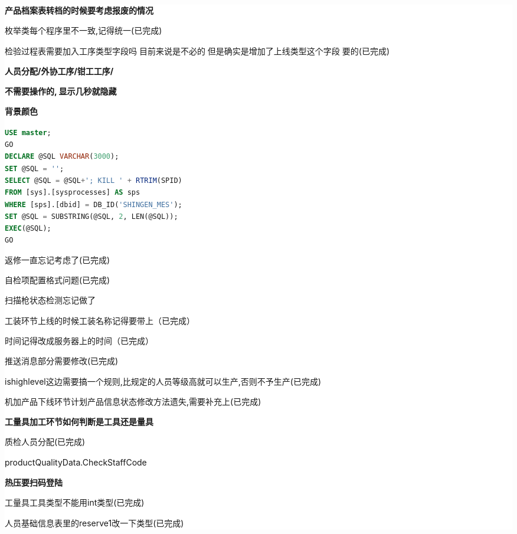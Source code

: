 

**产品档案表转档的时候要考虑报废的情况**



枚举类每个程序里不一致,记得统一(已完成)



检验过程表需要加入工序类型字段吗 目前来说是不必的 但是确实是增加了上线类型这个字段 要的(已完成)



**人员分配/外协工序/钳工工序/**



**不需要操作的, 显示几秒就隐藏**

**背景颜色**

```sql
USE master; 
GO 
DECLARE @SQL VARCHAR(3000);
SET @SQL = '';
SELECT @SQL = @SQL+'; KILL ' + RTRIM(SPID)
FROM [sys].[sysprocesses] AS sps
WHERE [sps].[dbid] = DB_ID('SHINGEN_MES'); 
SET @SQL = SUBSTRING(@SQL, 2, LEN(@SQL));
EXEC(@SQL);
GO
```



返修一直忘记考虑了(已完成)

自检项配置格式问题(已完成)

扫描枪状态检测忘记做了

工装环节上线的时候工装名称记得要带上（已完成）

时间记得改成服务器上的时间（已完成）

推送消息部分需要修改(已完成)

ishighlevel这边需要搞一个规则,比规定的人员等级高就可以生产,否则不予生产(已完成)

机加产品下线环节计划产品信息状态修改方法遗失,需要补充上(已完成)

**工量具加工环节如何判断是工具还是量具**

质检人员分配(已完成)

productQualityData.CheckStaffCode

**热压要扫码登陆**

工量具工具类型不能用int类型(已完成)

人员基础信息表里的reserve1改一下类型(已完成)
